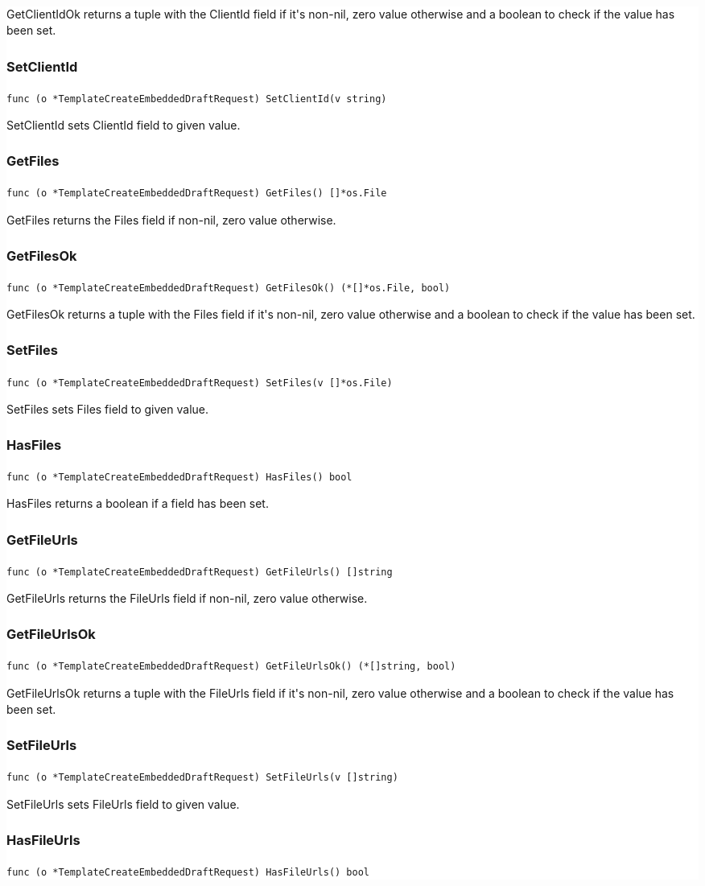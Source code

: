 GetClientIdOk returns a tuple with the ClientId field if it's non-nil, zero value otherwise
and a boolean to check if the value has been set.

### SetClientId

`func (o *TemplateCreateEmbeddedDraftRequest) SetClientId(v string)`

SetClientId sets ClientId field to given value.


### GetFiles

`func (o *TemplateCreateEmbeddedDraftRequest) GetFiles() []*os.File`

GetFiles returns the Files field if non-nil, zero value otherwise.

### GetFilesOk

`func (o *TemplateCreateEmbeddedDraftRequest) GetFilesOk() (*[]*os.File, bool)`

GetFilesOk returns a tuple with the Files field if it's non-nil, zero value otherwise
and a boolean to check if the value has been set.

### SetFiles

`func (o *TemplateCreateEmbeddedDraftRequest) SetFiles(v []*os.File)`

SetFiles sets Files field to given value.

### HasFiles

`func (o *TemplateCreateEmbeddedDraftRequest) HasFiles() bool`

HasFiles returns a boolean if a field has been set.

### GetFileUrls

`func (o *TemplateCreateEmbeddedDraftRequest) GetFileUrls() []string`

GetFileUrls returns the FileUrls field if non-nil, zero value otherwise.

### GetFileUrlsOk

`func (o *TemplateCreateEmbeddedDraftRequest) GetFileUrlsOk() (*[]string, bool)`

GetFileUrlsOk returns a tuple with the FileUrls field if it's non-nil, zero value otherwise
and a boolean to check if the value has been set.

### SetFileUrls

`func (o *TemplateCreateEmbeddedDraftRequest) SetFileUrls(v []string)`

SetFileUrls sets FileUrls field to given value.

### HasFileUrls

`func (o *TemplateCreateEmbeddedDraftRequest) HasFileUrls() bool`
